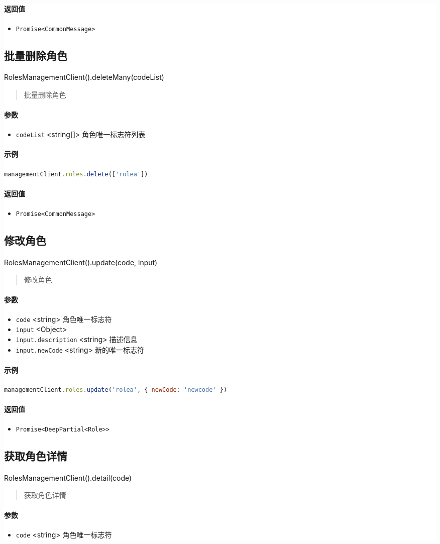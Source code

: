 #### 返回值

- `Promise<CommonMessage>`

## 批量删除角色

RolesManagementClient().deleteMany(codeList)

> 批量删除角色

#### 参数

- `codeList` \<string[]\> 角色唯一标志符列表

#### 示例

```javascript
managementClient.roles.delete(['rolea'])
```

#### 返回值

- `Promise<CommonMessage>`

## 修改角色

RolesManagementClient().update(code, input)

> 修改角色

#### 参数

- `code` \<string\> 角色唯一标志符
- `input` \<Object\>
- `input.description` \<string\> 描述信息
- `input.newCode` \<string\> 新的唯一标志符

#### 示例

```javascript
managementClient.roles.update('rolea', { newCode: 'newcode' })
```

#### 返回值

- `Promise<DeepPartial<Role>>`

## 获取角色详情

RolesManagementClient().detail(code)

> 获取角色详情

#### 参数

- `code` \<string\> 角色唯一标志符
